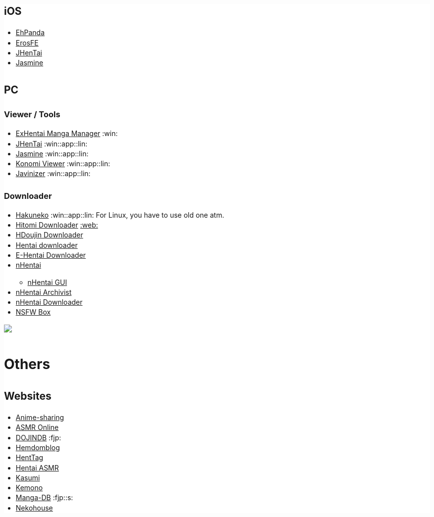 ## iOS
- [EhPanda](https://github.com/EhPanda-Team/EhPanda)
- [ErosFE](https://github.com/3003h/Eros-FE)
- [JHenTai](https://github.com/jiangtian616/JHenTai)
- [Jasmine](https://github.com/niuhuan/jasmine)

## PC

### Viewer / Tools
- [ExHentai Manga Manager](https://github.com/SchneeHertz/exhentai-manga-manager) :win:
- [JHenTai](https://github.com/jiangtian616/JHenTai) :win::app::lin:
- [Jasmine](https://github.com/niuhuan/jasmine) :win::app::lin:
- [Konomi Viewer](https://konomiviewer.com/) :win::app::lin:
- [Javinizer](https://github.com/javinizer/Javinizer) :win::app::lin:


### Downloader
- [Hakuneko](https://github.com/manga-download/haruneko) :win::app::lin: <Badge type="info" text="Multi" /> <Badge type="tip" text="Old" link="https://github.com/manga-download/hakuneko" /><tooltip>For Linux, you have to use old one atm.</tooltip>
- [Hitomi Downloader](https://github.com/KurtBestor/Hitomi-Downloader) <Badge type="info" text="Multi" /> <Badge type="info" text="Anime" /> [:web:]()
- [HDoujin Downloader](https://doujindownloader.com/) <Badge type="info" text="Multi" />
- [Hentai downloader](https://github.com/touno-io/hentai-downloader) <Badge type="info" text="E-Hentai" />
- [E-Hentai Downloader](https://github.com/ccloli/E-Hentai-Downloader) <Badge type="info" text="E-Hentai" />
- [nHentai](https://github.com/RicterZ/nhentai) <Badge type="info" text="nHentai" />
  - [nHentai GUI](https://github.com/edgar1016/nhentai-GUI)
- [nHentai Archivist](https://github.com/9-FS/nhentai_archivist) <Badge type="info" text="nHentai" />
- [nHentai Downloader](https://github.com/Xwilarg/NHentaiDownloader) <Badge type="info" text="nHentai" />
- [NSFW Box](https://github.com/Kisspeace/NsfwBox) <Badge type="info" text="Multi" />


![](/banner/hoth.webp)
# Others

## Websites
- [Anime-sharing](http://www.anime-sharing.com/forum/)
- [ASMR Online](https://asmr.one/)
- [DOJINDB](https://dojindb.net/) :fjp:
- [Hemdomblog](https://www.hemdomblog.com/)
- [HentTag](https://hentag.com/)
- [Hentai ASMR](https://www.hentaiasmr.moe/)
- [Kasumi](http://xdcc.kasumi.moe/) <Badge type="tip" text="Guide" link="http://kasumi.moe/guide/" />
- [Kemono](https://kemono.su/)
- [Manga-DB](https://adultcomic.dbsearch.net/) :fjp::s:
- [Nekohouse](https://nekohouse.su/)
